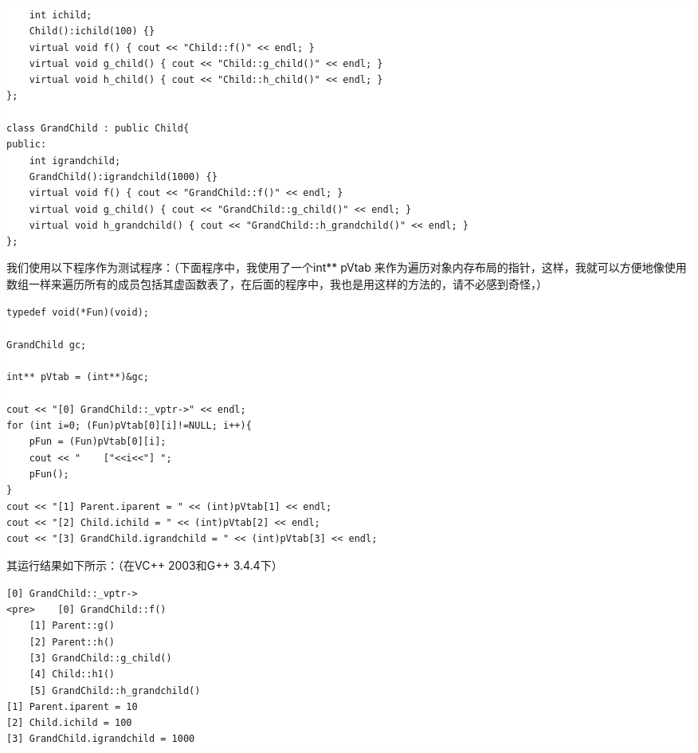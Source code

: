 ```
    int ichild;
    Child():ichild(100) {}
    virtual void f() { cout << "Child::f()" << endl; }
    virtual void g_child() { cout << "Child::g_child()" << endl; }
    virtual void h_child() { cout << "Child::h_child()" << endl; }
};

class GrandChild : public Child{
public:
    int igrandchild;
    GrandChild():igrandchild(1000) {}
    virtual void f() { cout << "GrandChild::f()" << endl; }
    virtual void g_child() { cout << "GrandChild::g_child()" << endl; }
    virtual void h_grandchild() { cout << "GrandChild::h_grandchild()" << endl; }
};
```

我们使用以下程序作为测试程序：（下面程序中，我使用了一个int\*\* pVtab 来作为遍历对象内存布局的指针，这样，我就可以方便地像使用数组一样来遍历所有的成员包括其虚函数表了，在后面的程序中，我也是用这样的方法的，请不必感到奇怪，）



```
typedef void(*Fun)(void);

GrandChild gc;

int** pVtab = (int**)&gc;

cout << "[0] GrandChild::_vptr->" << endl;
for (int i=0; (Fun)pVtab[0][i]!=NULL; i++){
    pFun = (Fun)pVtab[0][i];
    cout << "    ["<<i<<"] ";
    pFun();
}
cout << "[1] Parent.iparent = " << (int)pVtab[1] << endl;
cout << "[2] Child.ichild = " << (int)pVtab[2] << endl;
cout << "[3] GrandChild.igrandchild = " << (int)pVtab[3] << endl;
```

其运行结果如下所示：（在VC++ 2003和G++ 3.4.4下）



```
[0] GrandChild::_vptr->
<pre>    [0] GrandChild::f()
    [1] Parent::g()
    [2] Parent::h()
    [3] GrandChild::g_child()
    [4] Child::h1()
    [5] GrandChild::h_grandchild()
[1] Parent.iparent = 10
[2] Child.ichild = 100
[3] GrandChild.igrandchild = 1000
```
